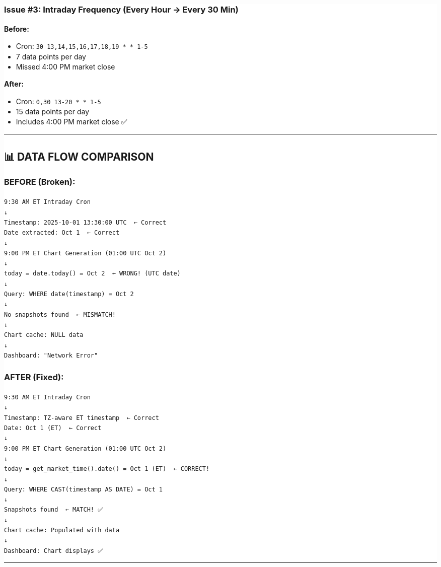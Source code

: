 
### **Issue #3: Intraday Frequency (Every Hour → Every 30 Min)**

**Before:**
- Cron: `30 13,14,15,16,17,18,19 * * 1-5`
- 7 data points per day
- Missed 4:00 PM market close

**After:**
- Cron: `0,30 13-20 * * 1-5`
- 15 data points per day
- Includes 4:00 PM market close ✅

---

## 📊 DATA FLOW COMPARISON

### **BEFORE (Broken):**
```
9:30 AM ET Intraday Cron
↓
Timestamp: 2025-10-01 13:30:00 UTC  ← Correct
Date extracted: Oct 1  ← Correct
↓
9:00 PM ET Chart Generation (01:00 UTC Oct 2)
↓
today = date.today() = Oct 2  ← WRONG! (UTC date)
↓
Query: WHERE date(timestamp) = Oct 2
↓
No snapshots found  ← MISMATCH!
↓
Chart cache: NULL data
↓
Dashboard: "Network Error"
```

### **AFTER (Fixed):**
```
9:30 AM ET Intraday Cron
↓
Timestamp: TZ-aware ET timestamp  ← Correct
Date: Oct 1 (ET)  ← Correct
↓
9:00 PM ET Chart Generation (01:00 UTC Oct 2)
↓
today = get_market_time().date() = Oct 1 (ET)  ← CORRECT!
↓
Query: WHERE CAST(timestamp AS DATE) = Oct 1
↓
Snapshots found  ← MATCH! ✅
↓
Chart cache: Populated with data
↓
Dashboard: Chart displays ✅
```

---